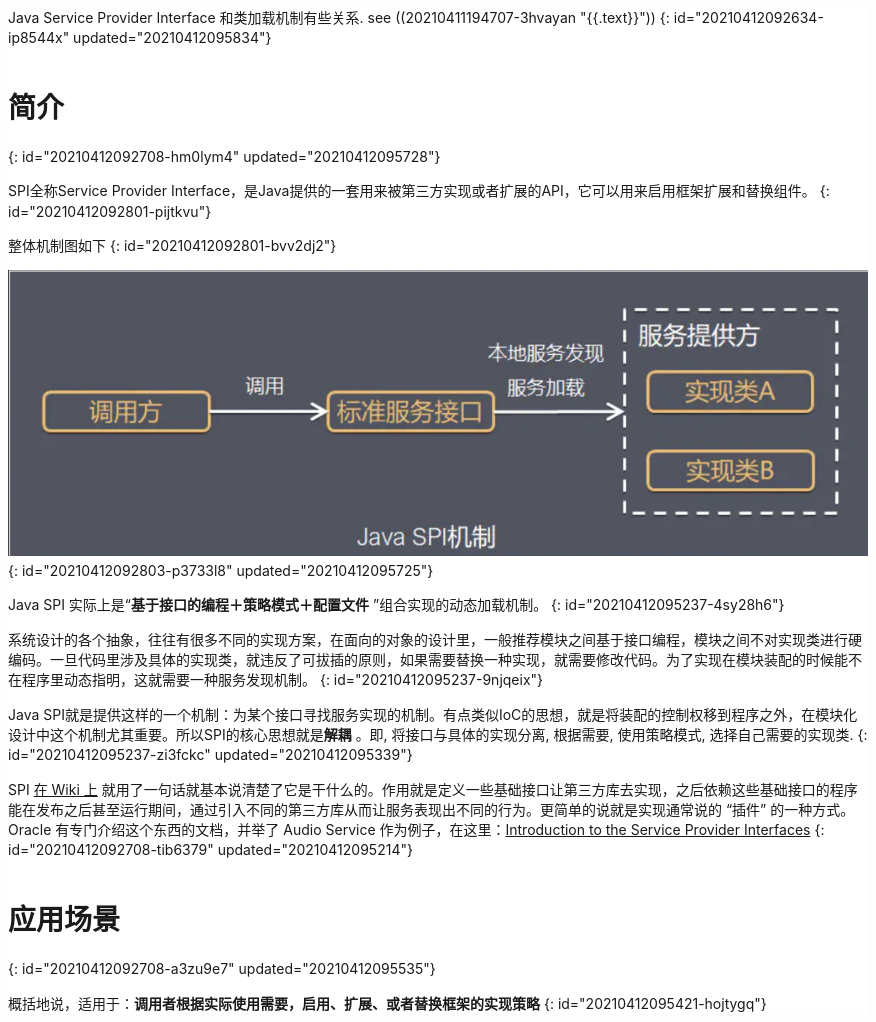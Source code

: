 Java Service Provider Interface 和类加载机制有些关系. see ((20210411194707-3hvayan "{{.text}}"))
{: id="20210412092634-ip8544x" updated="20210412095834"}

# 简介
{: id="20210412092708-hm0lym4" updated="20210412095728"}

SPI全称Service Provider Interface，是Java提供的一套用来被第三方实现或者扩展的API，它可以用来启用框架扩展和替换组件。
{: id="20210412092801-pijtkvu"}

整体机制图如下
{: id="20210412092801-bvv2dj2"}

![image.png](assets/image-20210412092827-wtmbbm1.png)
{: id="20210412092803-p3733l8" updated="20210412095725"}

Java SPI 实际上是“**基于接口的编程＋策略模式＋配置文件** ”组合实现的动态加载机制。
{: id="20210412095237-4sy28h6"}

系统设计的各个抽象，往往有很多不同的实现方案，在面向的对象的设计里，一般推荐模块之间基于接口编程，模块之间不对实现类进行硬编码。一旦代码里涉及具体的实现类，就违反了可拔插的原则，如果需要替换一种实现，就需要修改代码。为了实现在模块装配的时候能不在程序里动态指明，这就需要一种服务发现机制。
{: id="20210412095237-9njqeix"}

Java SPI就是提供这样的一个机制：为某个接口寻找服务实现的机制。有点类似IoC的思想，就是将装配的控制权移到程序之外，在模块化设计中这个机制尤其重要。所以SPI的核心思想就是**解耦** 。即, 将接口与具体的实现分离, 根据需要, 使用策略模式, 选择自己需要的实现类.
{: id="20210412095237-zi3fckc" updated="20210412095339"}

SPI [在 Wiki 上](https://en.wikipedia.org/wiki/Service_provider_interface) 就用了一句话就基本说清楚了它是干什么的。作用就是定义一些基础接口让第三方库去实现，之后依赖这些基础接口的程序能在发布之后甚至运行期间，通过引入不同的第三方库从而让服务表现出不同的行为。更简单的说就是实现通常说的 “插件” 的一种方式。Oracle 有专门介绍这个东西的文档，并举了 Audio Service 作为例子，在这里：[Introduction to the Service Provider Interfaces](https://docs.oracle.com/javase/tutorial/sound/SPI-intro.html)
{: id="20210412092708-tib6379" updated="20210412095214"}

# 应用场景
{: id="20210412092708-a3zu9e7" updated="20210412095535"}

概括地说，适用于：**调用者根据实际使用需要，启用、扩展、或者替换框架的实现策略**
{: id="20210412095421-hojtygq"}
